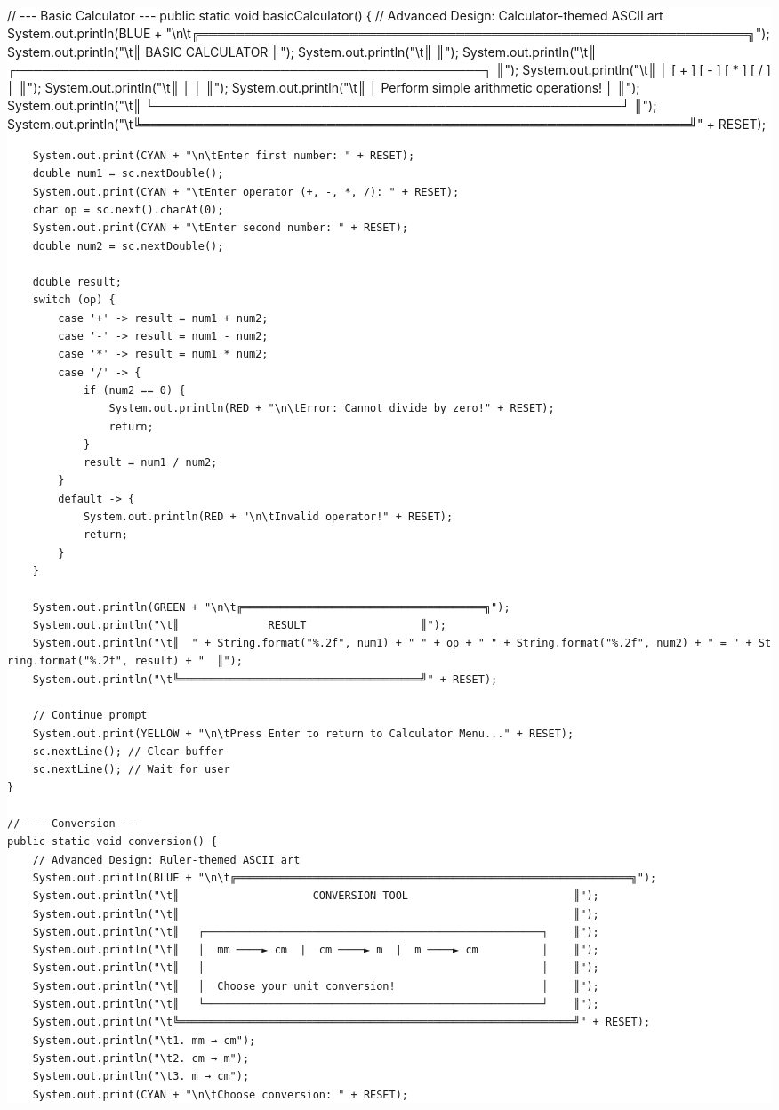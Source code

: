  // --- Basic Calculator ---
    public static void basicCalculator() {
        // Advanced Design: Calculator-themed ASCII art
        System.out.println(BLUE + "\n\t╔══════════════════════════════════════════════════════════════╗");
        System.out.println("\t║                     BASIC CALCULATOR                         ║");
        System.out.println("\t║                                                              ║");
        System.out.println("\t║   ┌─────────────────────────────────────────────────────┐    ║");
        System.out.println("\t║   │             [ + ]  [ - ]  [ * ]  [ / ]              │    ║");
        System.out.println("\t║   │                                                     │    ║");
        System.out.println("\t║   │        Perform simple arithmetic operations!        │    ║");
        System.out.println("\t║   └─────────────────────────────────────────────────────┘    ║");
        System.out.println("\t╚══════════════════════════════════════════════════════════════╝" + RESET);

        System.out.print(CYAN + "\n\tEnter first number: " + RESET);
        double num1 = sc.nextDouble();
        System.out.print(CYAN + "\tEnter operator (+, -, *, /): " + RESET);
        char op = sc.next().charAt(0);
        System.out.print(CYAN + "\tEnter second number: " + RESET);
        double num2 = sc.nextDouble();

        double result;
        switch (op) {
            case '+' -> result = num1 + num2;
            case '-' -> result = num1 - num2;
            case '*' -> result = num1 * num2;
            case '/' -> {
                if (num2 == 0) {
                    System.out.println(RED + "\n\tError: Cannot divide by zero!" + RESET);
                    return;
                }
                result = num1 / num2;
            }
            default -> {
                System.out.println(RED + "\n\tInvalid operator!" + RESET);
                return;
            }
        }

        System.out.println(GREEN + "\n\t╔══════════════════════════════════════╗");
        System.out.println("\t║              RESULT                  ║");
        System.out.println("\t║  " + String.format("%.2f", num1) + " " + op + " " + String.format("%.2f", num2) + " = " + String.format("%.2f", result) + "  ║");
        System.out.println("\t╚══════════════════════════════════════╝" + RESET);

        // Continue prompt
        System.out.print(YELLOW + "\n\tPress Enter to return to Calculator Menu..." + RESET);
        sc.nextLine(); // Clear buffer
        sc.nextLine(); // Wait for user
    }

    // --- Conversion ---
    public static void conversion() {
        // Advanced Design: Ruler-themed ASCII art
        System.out.println(BLUE + "\n\t╔══════════════════════════════════════════════════════════════╗");
        System.out.println("\t║                     CONVERSION TOOL                          ║");
        System.out.println("\t║                                                              ║");
        System.out.println("\t║   ┌─────────────────────────────────────────────────────┐    ║");
        System.out.println("\t║   │  mm ────► cm  |  cm ────► m  |  m ────► cm          │    ║");
        System.out.println("\t║   │                                                     │    ║");
        System.out.println("\t║   │  Choose your unit conversion!                       │    ║");
        System.out.println("\t║   └─────────────────────────────────────────────────────┘    ║");
        System.out.println("\t╚══════════════════════════════════════════════════════════════╝" + RESET);
        System.out.println("\t1. mm → cm");
        System.out.println("\t2. cm → m");
        System.out.println("\t3. m → cm");
        System.out.print(CYAN + "\n\tChoose conversion: " + RESET);